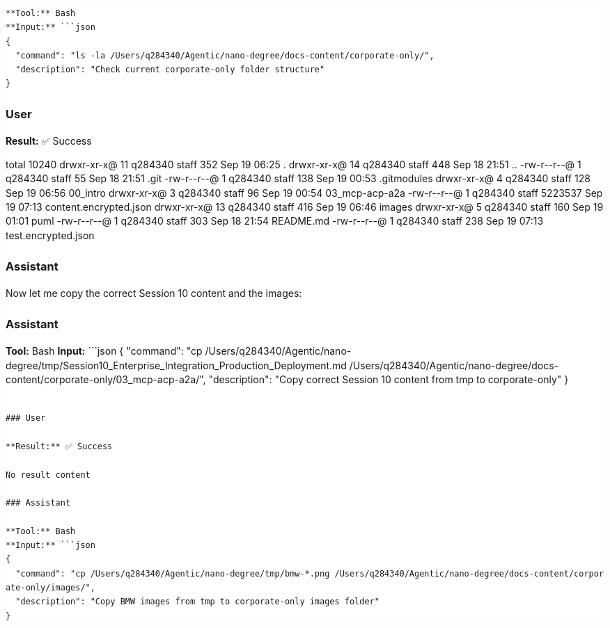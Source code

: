 ```
**Tool:** Bash
**Input:** ```json
{
  "command": "ls -la /Users/q284340/Agentic/nano-degree/docs-content/corporate-only/",
  "description": "Check current corporate-only folder structure"
}
```

### User

**Result:** ✅ Success

total 10240
drwxr-xr-x@ 11 q284340  staff      352 Sep 19 06:25 .
drwxr-xr-x@ 14 q284340  staff      448 Sep 18 21:51 ..
-rw-r--r--@  1 q284340  staff       55 Sep 18 21:51 .git
-rw-r--r--@  1 q284340  staff      138 Sep 19 00:53 .gitmodules
drwxr-xr-x@  4 q284340  staff      128 Sep 19 06:56 00_intro
drwxr-xr-x@  3 q284340  staff       96 Sep 19 00:54 03_mcp-acp-a2a
-rw-r--r--@  1 q284340  staff  5223537 Sep 19 07:13 content.encrypted.json
drwxr-xr-x@ 13 q284340  staff      416 Sep 19 06:46 images
drwxr-xr-x@  5 q284340  staff      160 Sep 19 01:01 puml
-rw-r--r--@  1 q284340  staff      303 Sep 18 21:54 README.md
-rw-r--r--@  1 q284340  staff      238 Sep 19 07:13 test.encrypted.json

### Assistant

Now let me copy the correct Session 10 content and the images:

### Assistant

**Tool:** Bash
**Input:** ```json
{
  "command": "cp /Users/q284340/Agentic/nano-degree/tmp/Session10_Enterprise_Integration_Production_Deployment.md /Users/q284340/Agentic/nano-degree/docs-content/corporate-only/03_mcp-acp-a2a/",
  "description": "Copy correct Session 10 content from tmp to corporate-only"
}
```

### User

**Result:** ✅ Success

No result content

### Assistant

**Tool:** Bash
**Input:** ```json
{
  "command": "cp /Users/q284340/Agentic/nano-degree/tmp/bmw-*.png /Users/q284340/Agentic/nano-degree/docs-content/corporate-only/images/",
  "description": "Copy BMW images from tmp to corporate-only images folder"
}
```
